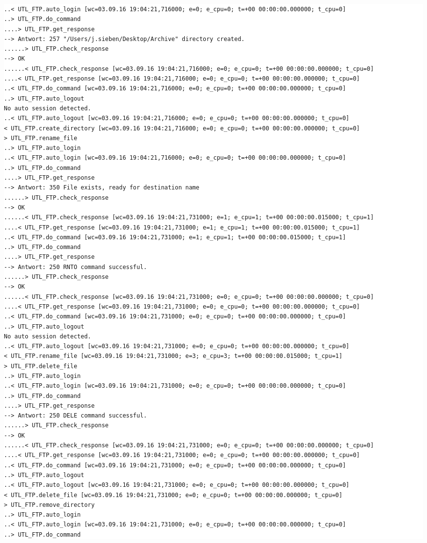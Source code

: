 ```
..< UTL_FTP.auto_login [wc=03.09.16 19:04:21,716000; e=0; e_cpu=0; t=+00 00:00:00.000000; t_cpu=0]
..> UTL_FTP.do_command
....> UTL_FTP.get_response
--> Antwort: 257 "/Users/j.sieben/Desktop/Archive" directory created.
......> UTL_FTP.check_response
--> OK
......< UTL_FTP.check_response [wc=03.09.16 19:04:21,716000; e=0; e_cpu=0; t=+00 00:00:00.000000; t_cpu=0]
....< UTL_FTP.get_response [wc=03.09.16 19:04:21,716000; e=0; e_cpu=0; t=+00 00:00:00.000000; t_cpu=0]
..< UTL_FTP.do_command [wc=03.09.16 19:04:21,716000; e=0; e_cpu=0; t=+00 00:00:00.000000; t_cpu=0]
..> UTL_FTP.auto_logout
No auto session detected.
..< UTL_FTP.auto_logout [wc=03.09.16 19:04:21,716000; e=0; e_cpu=0; t=+00 00:00:00.000000; t_cpu=0]
< UTL_FTP.create_directory [wc=03.09.16 19:04:21,716000; e=0; e_cpu=0; t=+00 00:00:00.000000; t_cpu=0]
> UTL_FTP.rename_file
..> UTL_FTP.auto_login
..< UTL_FTP.auto_login [wc=03.09.16 19:04:21,716000; e=0; e_cpu=0; t=+00 00:00:00.000000; t_cpu=0]
..> UTL_FTP.do_command
....> UTL_FTP.get_response
--> Antwort: 350 File exists, ready for destination name
......> UTL_FTP.check_response
--> OK
......< UTL_FTP.check_response [wc=03.09.16 19:04:21,731000; e=1; e_cpu=1; t=+00 00:00:00.015000; t_cpu=1]
....< UTL_FTP.get_response [wc=03.09.16 19:04:21,731000; e=1; e_cpu=1; t=+00 00:00:00.015000; t_cpu=1]
..< UTL_FTP.do_command [wc=03.09.16 19:04:21,731000; e=1; e_cpu=1; t=+00 00:00:00.015000; t_cpu=1]
..> UTL_FTP.do_command
....> UTL_FTP.get_response
--> Antwort: 250 RNTO command successful.
......> UTL_FTP.check_response
--> OK
......< UTL_FTP.check_response [wc=03.09.16 19:04:21,731000; e=0; e_cpu=0; t=+00 00:00:00.000000; t_cpu=0]
....< UTL_FTP.get_response [wc=03.09.16 19:04:21,731000; e=0; e_cpu=0; t=+00 00:00:00.000000; t_cpu=0]
..< UTL_FTP.do_command [wc=03.09.16 19:04:21,731000; e=0; e_cpu=0; t=+00 00:00:00.000000; t_cpu=0]
..> UTL_FTP.auto_logout
No auto session detected.
..< UTL_FTP.auto_logout [wc=03.09.16 19:04:21,731000; e=0; e_cpu=0; t=+00 00:00:00.000000; t_cpu=0]
< UTL_FTP.rename_file [wc=03.09.16 19:04:21,731000; e=3; e_cpu=3; t=+00 00:00:00.015000; t_cpu=1]
> UTL_FTP.delete_file
..> UTL_FTP.auto_login
..< UTL_FTP.auto_login [wc=03.09.16 19:04:21,731000; e=0; e_cpu=0; t=+00 00:00:00.000000; t_cpu=0]
..> UTL_FTP.do_command
....> UTL_FTP.get_response
--> Antwort: 250 DELE command successful.
......> UTL_FTP.check_response
--> OK
......< UTL_FTP.check_response [wc=03.09.16 19:04:21,731000; e=0; e_cpu=0; t=+00 00:00:00.000000; t_cpu=0]
....< UTL_FTP.get_response [wc=03.09.16 19:04:21,731000; e=0; e_cpu=0; t=+00 00:00:00.000000; t_cpu=0]
..< UTL_FTP.do_command [wc=03.09.16 19:04:21,731000; e=0; e_cpu=0; t=+00 00:00:00.000000; t_cpu=0]
..> UTL_FTP.auto_logout
..< UTL_FTP.auto_logout [wc=03.09.16 19:04:21,731000; e=0; e_cpu=0; t=+00 00:00:00.000000; t_cpu=0]
< UTL_FTP.delete_file [wc=03.09.16 19:04:21,731000; e=0; e_cpu=0; t=+00 00:00:00.000000; t_cpu=0]
> UTL_FTP.remove_directory
..> UTL_FTP.auto_login
..< UTL_FTP.auto_login [wc=03.09.16 19:04:21,731000; e=0; e_cpu=0; t=+00 00:00:00.000000; t_cpu=0]
..> UTL_FTP.do_command
```